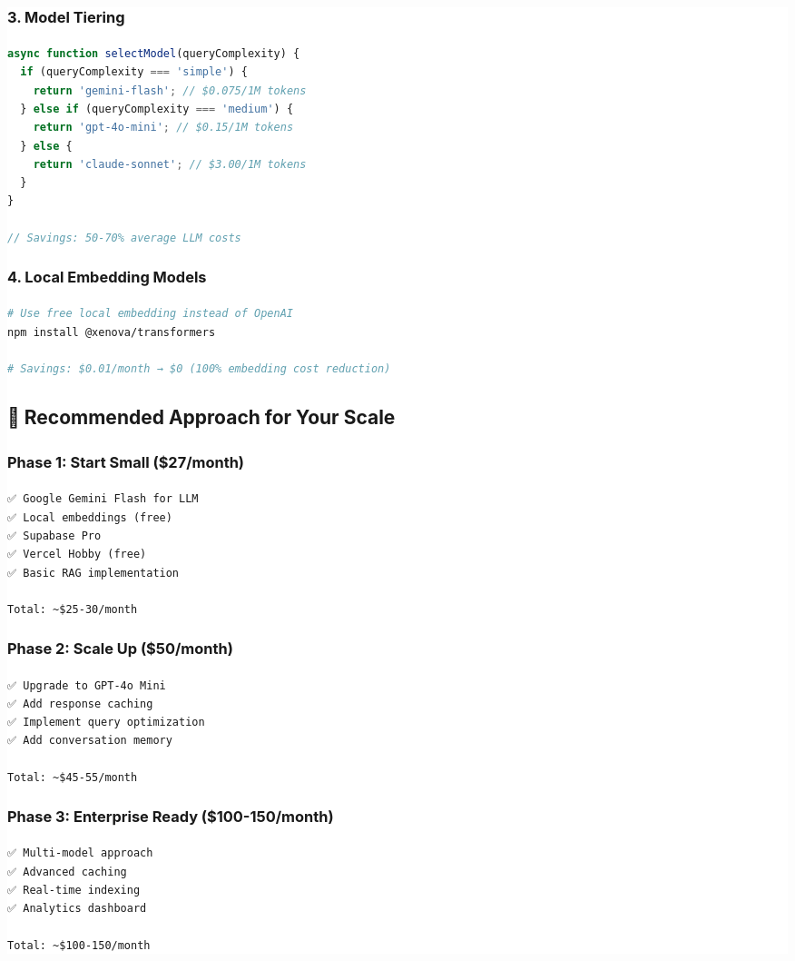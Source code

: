 ### **3. Model Tiering**
```javascript
async function selectModel(queryComplexity) {
  if (queryComplexity === 'simple') {
    return 'gemini-flash'; // $0.075/1M tokens
  } else if (queryComplexity === 'medium') {
    return 'gpt-4o-mini'; // $0.15/1M tokens
  } else {
    return 'claude-sonnet'; // $3.00/1M tokens
  }
}

// Savings: 50-70% average LLM costs
```

### **4. Local Embedding Models**
```bash
# Use free local embedding instead of OpenAI
npm install @xenova/transformers

# Savings: $0.01/month → $0 (100% embedding cost reduction)
```

## 🎯 **Recommended Approach for Your Scale**

### **Phase 1: Start Small ($27/month)**
```
✅ Google Gemini Flash for LLM
✅ Local embeddings (free)
✅ Supabase Pro
✅ Vercel Hobby (free)
✅ Basic RAG implementation

Total: ~$25-30/month
```

### **Phase 2: Scale Up ($50/month)**
```
✅ Upgrade to GPT-4o Mini
✅ Add response caching
✅ Implement query optimization
✅ Add conversation memory

Total: ~$45-55/month
```

### **Phase 3: Enterprise Ready ($100-150/month)**
```
✅ Multi-model approach
✅ Advanced caching
✅ Real-time indexing
✅ Analytics dashboard

Total: ~$100-150/month
```
